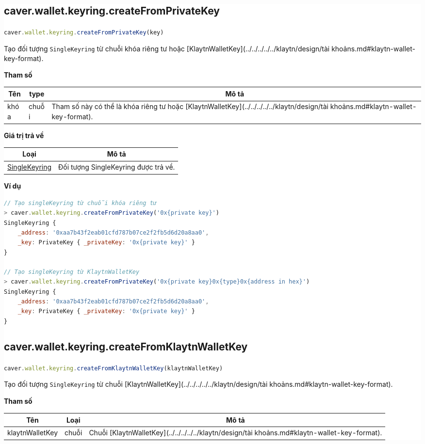 ## caver.wallet.keyring.createFromPrivateKey <a href="#caver-wallet-keyring-createfromprivatekey" id="caver-wallet-keyring-createfromprivatekey"></a>

```javascript
caver.wallet.keyring.createFromPrivateKey(key)
```

Tạo đối tượng `SingleKeyring` từ chuỗi khóa riêng tư hoặc [KlaytnWalletKey](../../../../../klaytn/design/tài khoảns.md#klaytn-wallet-key-format).

**Tham số**

| Tên  | type  | Mô tả                                                                                                                            |
| ---- | ----- | -------------------------------------------------------------------------------------------------------------------------------- |
| khóa | chuỗi | Tham số này có thể là khóa riêng tư hoặc [KlaytnWalletKey](../../../../../klaytn/design/tài khoảns.md#klaytn-wallet-key-format). |

**Giá trị trả về**

| Loại                                     | Mô tả                                |
| ----------------------------------------- | ------------------------------------ |
| [SingleKeyring](keyring.md#singlekeyring) | Đối tượng SingleKeyring được trả về. |

**Ví dụ**

```javascript
// Tạo singleKeyring từ chuỗi khóa riêng tư
> caver.wallet.keyring.createFromPrivateKey('0x{private key}')
SingleKeyring {
    _address: '0xaa7b43f2eab01cfd787b07ce2f2fb5d6d20a8aa0',
    _key: PrivateKey { _privateKey: '0x{private key}' }
}

// Tạo singleKeyring từ KlaytnWalletKey
> caver.wallet.keyring.createFromPrivateKey('0x{private key}0x{type}0x{address in hex}')
SingleKeyring {
    _address: '0xaa7b43f2eab01cfd787b07ce2f2fb5d6d20a8aa0',
    _key: PrivateKey { _privateKey: '0x{private key}' }
}
```

## caver.wallet.keyring.createFromKlaytnWalletKey <a href="#caver-wallet-keyring-createfromklaytnwalletkey" id="caver-wallet-keyring-createfromklaytnwalletkey"></a>

```javascript
caver.wallet.keyring.createFromKlaytnWalletKey(klaytnWalletKey)
```

Tạo đối tượng `SingleKeyring` từ chuỗi [KlaytnWalletKey](../../../../../klaytn/design/tài khoảns.md#klaytn-wallet-key-format).

**Tham số**

| Tên             | Loại | Mô tả                                                                                         |
| --------------- | ----- | --------------------------------------------------------------------------------------------- |
| klaytnWalletKey | chuỗi | Chuỗi [KlaytnWalletKey](../../../../../klaytn/design/tài khoảns.md#klaytn-wallet-key-format). |
